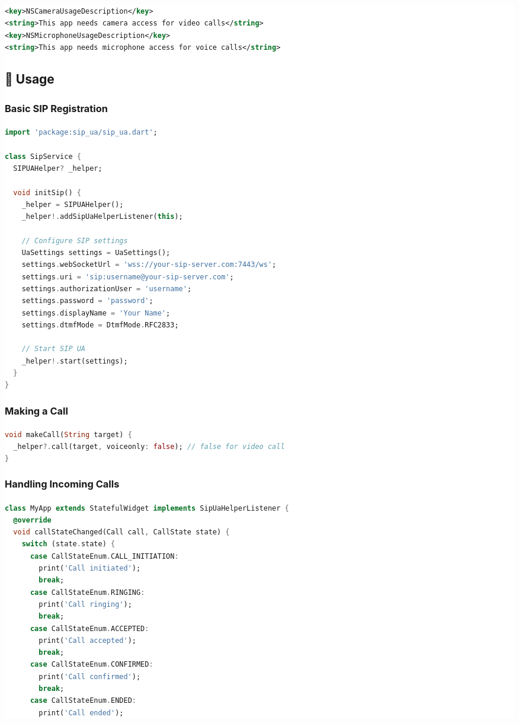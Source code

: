 ```xml
<key>NSCameraUsageDescription</key>
<string>This app needs camera access for video calls</string>
<key>NSMicrophoneUsageDescription</key>
<string>This app needs microphone access for voice calls</string>
```

## 📖 Usage

### Basic SIP Registration

```dart
import 'package:sip_ua/sip_ua.dart';

class SipService {
  SIPUAHelper? _helper;
  
  void initSip() {
    _helper = SIPUAHelper();
    _helper!.addSipUaHelperListener(this);
    
    // Configure SIP settings
    UaSettings settings = UaSettings();
    settings.webSocketUrl = 'wss://your-sip-server.com:7443/ws';
    settings.uri = 'sip:username@your-sip-server.com';
    settings.authorizationUser = 'username';
    settings.password = 'password';
    settings.displayName = 'Your Name';
    settings.dtmfMode = DtmfMode.RFC2833;
    
    // Start SIP UA
    _helper!.start(settings);
  }
}
```

### Making a Call

```dart
void makeCall(String target) {
  _helper?.call(target, voiceonly: false); // false for video call
}
```

### Handling Incoming Calls

```dart
class MyApp extends StatefulWidget implements SipUaHelperListener {
  @override
  void callStateChanged(Call call, CallState state) {
    switch (state.state) {
      case CallStateEnum.CALL_INITIATION:
        print('Call initiated');
        break;
      case CallStateEnum.RINGING:
        print('Call ringing');
        break;
      case CallStateEnum.ACCEPTED:
        print('Call accepted');
        break;
      case CallStateEnum.CONFIRMED:
        print('Call confirmed');
        break;
      case CallStateEnum.ENDED:
        print('Call ended');
```